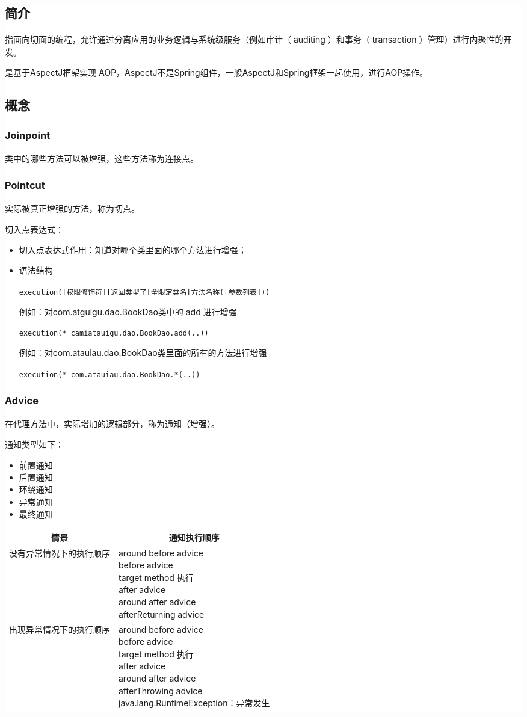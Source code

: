 

## 简介

指面向切面的编程，允许通过分离应用的业务逻辑与系统级服务（例如审计（ auditing ）和事务（ transaction ）管理）进行内聚性的开发。

是基于AspectJ框架实现 AOP，AspectJ不是Spring组件，一般AspectJ和Spring框架一起使用，进行AOP操作。



## 概念



### Joinpoint

类中的哪些方法可以被增强，这些方法称为连接点。



### Pointcut

实际被真正增强的方法，称为切点。

切入点表达式：

- 切入点表达式作用：知道对哪个类里面的哪个方法进行增强；

- 语法结构

  `execution([权限修饰符][返回类型了[全限定类名[方法名称([参数列表]))`

  例如：对com.atguigu.dao.BookDao类中的 add 进行增强

  `execution(* camiatauigu.dao.BookDao.add(..))`

  例如：对com.atauiau.dao.BookDao类里面的所有的方法进行增强

  `execution(* com.atauiau.dao.BookDao.*(..))`



### Advice

在代理方法中，实际增加的逻辑部分，称为通知（增强）。

通知类型如下：

* 前置通知
* 后置通知
* 环绕通知
* 异常通知
* 最终通知

| 情景                     | 通知执行顺序                                                 |
| ------------------------ | ------------------------------------------------------------ |
| 没有异常情况下的执行顺序 | around before advice<br>before advice<br>target method 执行<br>after advice<br>around after advice<br>afterReturning advice |
| 出现异常情况下的执行顺序 | around before advice<br/>before advice<br/>target method 执行<br/>after advice<br/>around after advice<br/>afterThrowing advice<br/>java.lang.RuntimeException：异常发生 |
